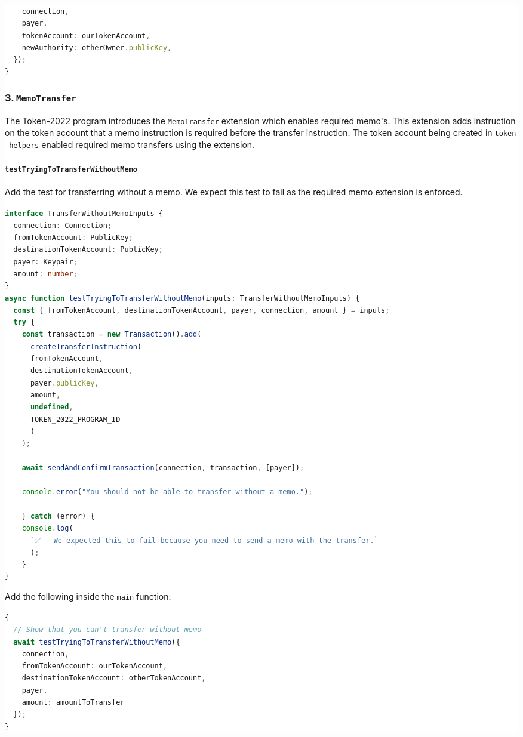```ts
    connection,
    payer,
    tokenAccount: ourTokenAccount,
    newAuthority: otherOwner.publicKey,
  }); 
}
```

### 3. `MemoTransfer`
The Token-2022 program introduces the `MemoTransfer` extension which enables required memo's. This extension adds instruction on the token account that a memo instruction is required before the transfer instruction. The token account being created in `token-helpers` enabled required memo transfers using the extension.
#### `testTryingToTransferWithoutMemo`
Add the test for transferring without a memo. We expect this test to fail as the required memo extension is enforced.
```ts
interface TransferWithoutMemoInputs {
  connection: Connection;
  fromTokenAccount: PublicKey;
  destinationTokenAccount: PublicKey;
  payer: Keypair;
  amount: number;	
}
async function testTryingToTransferWithoutMemo(inputs: TransferWithoutMemoInputs) {
  const { fromTokenAccount, destinationTokenAccount, payer, connection, amount } = inputs;
  try {
    const transaction = new Transaction().add(
      createTransferInstruction(
      fromTokenAccount,
      destinationTokenAccount,
      payer.publicKey,
      amount,
      undefined,
      TOKEN_2022_PROGRAM_ID
      )
    );

    await sendAndConfirmTransaction(connection, transaction, [payer]);

    console.error("You should not be able to transfer without a memo.");

    } catch (error) {
    console.log(
      `✅ - We expected this to fail because you need to send a memo with the transfer.`
      );
    }
}
```

Add the following inside the `main` function: 
```ts
{
  // Show that you can't transfer without memo
  await testTryingToTransferWithoutMemo({
    connection,
    fromTokenAccount: ourTokenAccount,
    destinationTokenAccount: otherTokenAccount,
    payer,
    amount: amountToTransfer
  });
}
```
